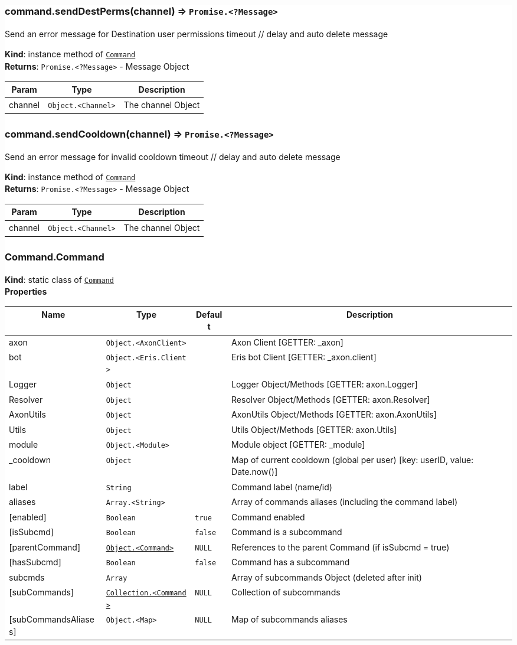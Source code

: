 <a name="Command+sendDestPerms"></a>

### command.sendDestPerms(channel) ⇒ <code>Promise.&lt;?Message&gt;</code>
Send an error message for Destination user permissions
timeout // delay and auto delete message

**Kind**: instance method of [<code>Command</code>](#Command)  
**Returns**: <code>Promise.&lt;?Message&gt;</code> - Message Object  

| Param | Type | Description |
| --- | --- | --- |
| channel | <code>Object.&lt;Channel&gt;</code> | The channel Object |

<a name="Command+sendCooldown"></a>

### command.sendCooldown(channel) ⇒ <code>Promise.&lt;?Message&gt;</code>
Send an error message for invalid cooldown
timeout // delay and auto delete message

**Kind**: instance method of [<code>Command</code>](#Command)  
**Returns**: <code>Promise.&lt;?Message&gt;</code> - Message Object  

| Param | Type | Description |
| --- | --- | --- |
| channel | <code>Object.&lt;Channel&gt;</code> | The channel Object |

<a name="Command.Command"></a>

### Command.Command
**Kind**: static class of [<code>Command</code>](#Command)  
**Properties**

| Name | Type | Default | Description |
| --- | --- | --- | --- |
| axon | <code>Object.&lt;AxonClient&gt;</code> |  | Axon Client [GETTER: _axon] |
| bot | <code>Object.&lt;Eris.Client&gt;</code> |  | Eris bot Client [GETTER: _axon.client] |
| Logger | <code>Object</code> |  | Logger Object/Methods [GETTER: axon.Logger] |
| Resolver | <code>Object</code> |  | Resolver Object/Methods [GETTER: axon.Resolver] |
| AxonUtils | <code>Object</code> |  | AxonUtils Object/Methods [GETTER: axon.AxonUtils] |
| Utils | <code>Object</code> |  | Utils Object/Methods [GETTER: axon.Utils] |
| module | <code>Object.&lt;Module&gt;</code> |  | Module object [GETTER: _module] |
| _cooldown | <code>Object</code> |  | Map of current cooldown (global per user) [key: userID, value: Date.now()] |
| label | <code>String</code> |  | Command label (name/id) |
| aliases | <code>Array.&lt;String&gt;</code> |  | Array of commands aliases (including the command label) |
| [enabled] | <code>Boolean</code> | <code>true</code> | Command enabled |
| [isSubcmd] | <code>Boolean</code> | <code>false</code> | Command is a subcommand |
| [parentCommand] | [<code>Object.&lt;Command&gt;</code>](#Command) | <code>NULL</code> | References to the parent Command (if isSubcmd = true) |
| [hasSubcmd] | <code>Boolean</code> | <code>false</code> | Command has a subcommand |
| subcmds | <code>Array</code> |  | Array of subcommands Object (deleted after init) |
| [subCommands] | [<code>Collection.&lt;Command&gt;</code>](#Command) | <code>NULL</code> | Collection of subcommands |
| [subCommandsAliases] | <code>Object.&lt;Map&gt;</code> | <code>NULL</code> | Map of subcommands aliases |